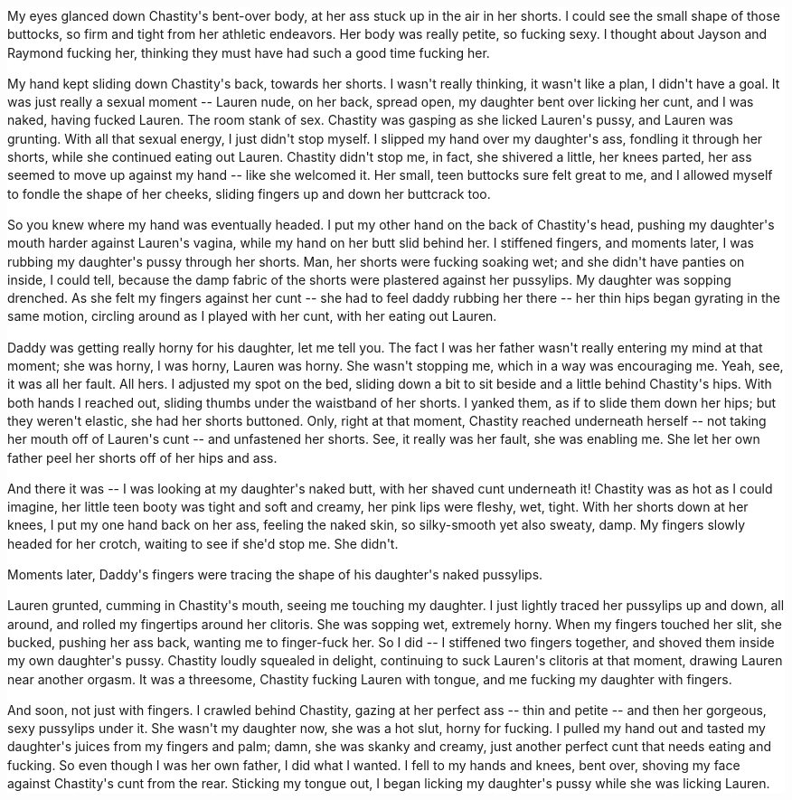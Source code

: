 My eyes glanced down Chastity's bent-over body, at her ass stuck up in the air in her shorts. I could see the small shape of those buttocks, so firm and tight from her athletic endeavors. Her body was really petite, so fucking sexy. I thought about Jayson and Raymond fucking her, thinking they must have had such a good time fucking her. 

My hand kept sliding down Chastity's back, towards her shorts. I wasn't really thinking, it wasn't like a plan, I didn't have a goal. It was just really a sexual moment -- Lauren nude, on her back, spread open, my daughter bent over licking her cunt, and I was naked, having fucked Lauren. The room stank of sex. Chastity was gasping as she licked Lauren's pussy, and Lauren was grunting. With all that sexual energy, I just didn't stop myself. I slipped my hand over my daughter's ass, fondling it through her shorts, while she continued eating out Lauren. Chastity didn't stop me, in fact, she shivered a little, her knees parted, her ass seemed to move up against my hand -- like she welcomed it. Her small, teen buttocks sure felt great to me, and I allowed myself to fondle the shape of her cheeks, sliding fingers up and down her buttcrack too. 

So you knew where my hand was eventually headed. I put my other hand on the back of Chastity's head, pushing my daughter's mouth harder against Lauren's vagina, while my hand on her butt slid behind her. I stiffened fingers, and moments later, I was rubbing my daughter's pussy through her shorts. Man, her shorts were fucking soaking wet; and she didn't have panties on inside, I could tell, because the damp fabric of the shorts were plastered against her pussylips. My daughter was sopping drenched. As she felt my fingers against her cunt -- she had to feel daddy rubbing her there -- her thin hips began gyrating in the same motion, circling around as I played with her cunt, with her eating out Lauren. 

Daddy was getting really horny for his daughter, let me tell you. The fact I was her father wasn't really entering my mind at that moment; she was horny, I was horny, Lauren was horny. She wasn't stopping me, which in a way was encouraging me. Yeah, see, it was all her fault. All hers. I adjusted my spot on the bed, sliding down a bit to sit beside and a little behind Chastity's hips. With both hands I reached out, sliding thumbs under the waistband of her shorts. I yanked them, as if to slide them down her hips; but they weren't elastic, she had her shorts buttoned. Only, right at that moment, Chastity reached underneath herself -- not taking her mouth off of Lauren's cunt -- and unfastened her shorts. See, it really was her fault, she was enabling me. She let her own father peel her shorts off of her hips and ass. 

And there it was -- I was looking at my daughter's naked butt, with her shaved cunt underneath it! Chastity was as hot as I could imagine, her little teen booty was tight and soft and creamy, her pink lips were fleshy, wet, tight. With her shorts down at her knees, I put my one hand back on her ass, feeling the naked skin, so silky-smooth yet also sweaty, damp. My fingers slowly headed for her crotch, waiting to see if she'd stop me. She didn't. 

Moments later, Daddy's fingers were tracing the shape of his daughter's naked pussylips. 

Lauren grunted, cumming in Chastity's mouth, seeing me touching my daughter. I just lightly traced her pussylips up and down, all around, and rolled my fingertips around her clitoris. She was sopping wet, extremely horny. When my fingers touched her slit, she bucked, pushing her ass back, wanting me to finger-fuck her. So I did -- I stiffened two fingers together, and shoved them inside my own daughter's pussy. Chastity loudly squealed in delight, continuing to suck Lauren's clitoris at that moment, drawing Lauren near another orgasm. It was a threesome, Chastity fucking Lauren with tongue, and me fucking my daughter with fingers. 

And soon, not just with fingers. I crawled behind Chastity, gazing at her perfect ass -- thin and petite -- and then her gorgeous, sexy pussylips under it. She wasn't my daughter now, she was a hot slut, horny for fucking. I pulled my hand out and tasted my daughter's juices from my fingers and palm; damn, she was skanky and creamy, just another perfect cunt that needs eating and fucking. So even though I was her own father, I did what I wanted. I fell to my hands and knees, bent over, shoving my face against Chastity's cunt from the rear. Sticking my tongue out, I began licking my daughter's pussy while she was licking Lauren. 
